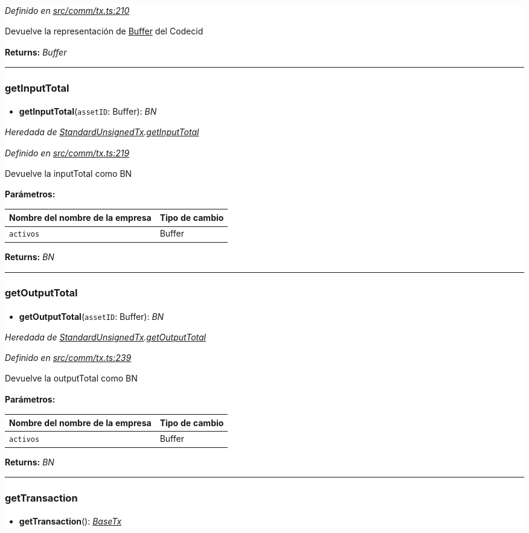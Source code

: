 *Definido en [src/comm/tx.ts:210](https://github.com/ava-labs/avalanchejs/blob/ae78dee/src/common/tx.ts#L210)*

Devuelve la representación de [Buffer](https://github.com/feross/buffer) del Codecid

**Returns:** *Buffer*

___

### getInputTotal

- **getInputTotal**(`assetID`: Buffer): *BN*

*Heredada de [StandardUnsignedTx](common_transactions.standardunsignedtx.md).[getInputTotal](common_transactions.standardunsignedtx.md#getinputtotal)*

*Definido en [src/comm/tx.ts:219](https://github.com/ava-labs/avalanchejs/blob/ae78dee/src/common/tx.ts#L219)*

Devuelve la inputTotal como BN

**Parámetros:**

| Nombre del nombre de la empresa | Tipo de cambio |
------ | ------ |
| `activos` | Buffer |

**Returns:** *BN*

___

### getOutputTotal

- **getOutputTotal**(`assetID`: Buffer): *BN*

*Heredada de [StandardUnsignedTx](common_transactions.standardunsignedtx.md).[getOutputTotal](common_transactions.standardunsignedtx.md#getoutputtotal)*

*Definido en [src/comm/tx.ts:239](https://github.com/ava-labs/avalanchejs/blob/ae78dee/src/common/tx.ts#L239)*

Devuelve la outputTotal como BN

**Parámetros:**

| Nombre del nombre de la empresa | Tipo de cambio |
------ | ------ |
| `activos` | Buffer |

**Returns:** *BN*

___

### getTransaction

- **getTransaction**(): *[BaseTx](api_avm_basetx.basetx.md)*
